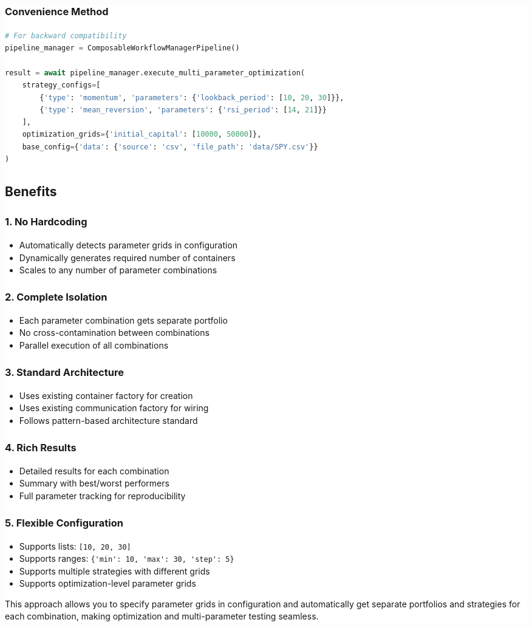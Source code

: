 ### Convenience Method
```python
# For backward compatibility
pipeline_manager = ComposableWorkflowManagerPipeline()

result = await pipeline_manager.execute_multi_parameter_optimization(
    strategy_configs=[
        {'type': 'momentum', 'parameters': {'lookback_period': [10, 20, 30]}},
        {'type': 'mean_reversion', 'parameters': {'rsi_period': [14, 21]}}
    ],
    optimization_grids={'initial_capital': [10000, 50000]},
    base_config={'data': {'source': 'csv', 'file_path': 'data/SPY.csv'}}
)
```

## Benefits

### 1. **No Hardcoding**
- Automatically detects parameter grids in configuration
- Dynamically generates required number of containers
- Scales to any number of parameter combinations

### 2. **Complete Isolation**
- Each parameter combination gets separate portfolio
- No cross-contamination between combinations
- Parallel execution of all combinations

### 3. **Standard Architecture**
- Uses existing container factory for creation
- Uses existing communication factory for wiring
- Follows pattern-based architecture standard

### 4. **Rich Results**
- Detailed results for each combination
- Summary with best/worst performers
- Full parameter tracking for reproducibility

### 5. **Flexible Configuration**
- Supports lists: `[10, 20, 30]`
- Supports ranges: `{'min': 10, 'max': 30, 'step': 5}`
- Supports multiple strategies with different grids
- Supports optimization-level parameter grids

This approach allows you to specify parameter grids in configuration and automatically get separate portfolios and strategies for each combination, making optimization and multi-parameter testing seamless.